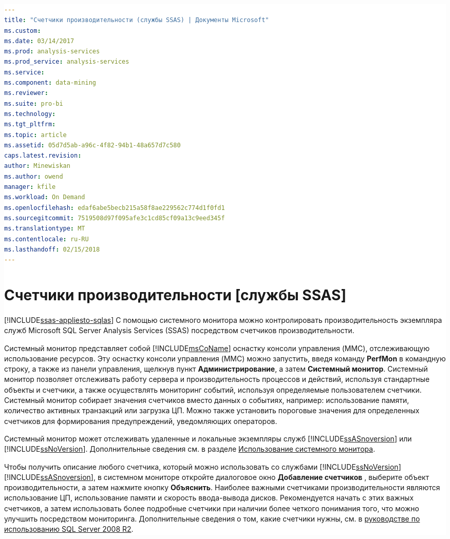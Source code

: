 ```yaml
---
title: "Счетчики производительности (службы SSAS) | Документы Microsoft"
ms.custom: 
ms.date: 03/14/2017
ms.prod: analysis-services
ms.prod_service: analysis-services
ms.service: 
ms.component: data-mining
ms.reviewer: 
ms.suite: pro-bi
ms.technology: 
ms.tgt_pltfrm: 
ms.topic: article
ms.assetid: 05d7d5ab-a96c-4f82-94b1-48a657d7c580
caps.latest.revision: 
author: Minewiskan
ms.author: owend
manager: kfile
ms.workload: On Demand
ms.openlocfilehash: edaf6abe5becb215a58f8ae229562c774d1f0fd1
ms.sourcegitcommit: 7519508d97f095afe3c1cd85cf09a13c9eed345f
ms.translationtype: MT
ms.contentlocale: ru-RU
ms.lasthandoff: 02/15/2018
---
```

# <a name="performance-counters-ssas"></a>Счетчики производительности [службы SSAS]
[!INCLUDE[ssas-appliesto-sqlas](../../includes/ssas-appliesto-sqlas.md)]
С помощью системного монитора можно контролировать производительность экземпляра служб Microsoft SQL Server Analysis Services (SSAS) посредством счетчиков производительности.  
  
 Системный монитор представляет собой [!INCLUDE[msCoName](../../includes/msconame-md.md)] оснастку консоли управления (MMC), отслеживающую использование ресурсов. Эту оснастку консоли управления (MMC) можно запустить, введя команду **PerfMon** в командную строку, а также из панели управления, щелкнув пункт **Администрирование**, а затем **Системный монитор**. Системный монитор позволяет отслеживать работу сервера и производительность процессов и действий, используя стандартные объекты и счетчики, а также осуществлять мониторинг событий, используя определяемые пользователем счетчики. Системный монитор собирает значения счетчиков вместо данных о событиях, например: использование памяти, количество активных транзакций или загрузка ЦП. Можно также установить пороговые значения для определенных счетчиков для формирования предупреждений, уведомляющих операторов.  
  
 Системный монитор может отслеживать удаленные и локальные экземпляры служб [!INCLUDE[ssASnoversion](../../includes/ssasnoversion-md.md)] или [!INCLUDE[ssNoVersion](../../includes/ssnoversion-md.md)]. Дополнительные сведения см. в разделе [Использование системного монитора](http://technet.microsoft.com/library/cc749115.aspx).  
  
 Чтобы получить описание любого счетчика, который можно использовать со службами [!INCLUDE[ssNoVersion](../../includes/ssnoversion-md.md)] [!INCLUDE[ssASnoversion](../../includes/ssasnoversion-md.md)], в системном мониторе откройте диалоговое окно **Добавление счетчиков** , выберите объект производительности, а затем нажмите кнопку **Объяснить**. Наиболее важными счетчиками производительности являются использование ЦП, использование памяти и скорость ввода-вывода дисков. Рекомендуется начать с этих важных счетчиков, а затем использовать более подробные счетчики при наличии более четкого понимания того, что можно улучшить посредством мониторинга. Дополнительные сведения о том, какие счетчики нужны, см. в [руководстве по использованию SQL Server 2008 R2](http://go.microsoft.com/fwlink/?LinkID=225539).  
  